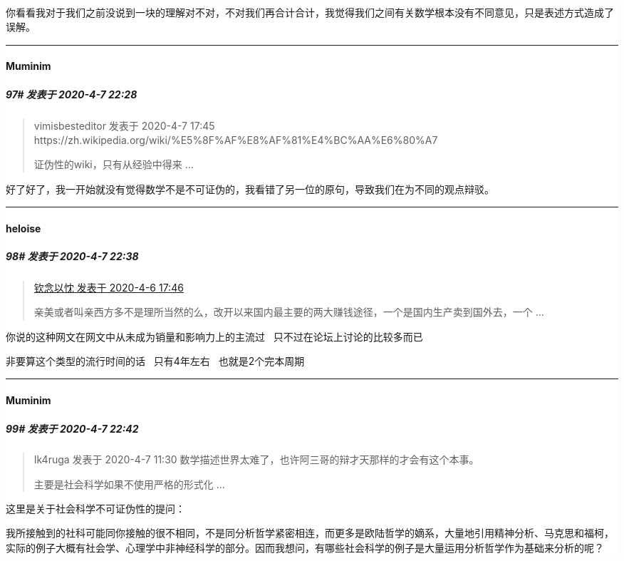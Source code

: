
你看看我对于我们之前没说到一块的理解对不对，不对我们再合计合计，我觉得我们之间有关数学根本没有不同意见，只是表述方式造成了误解。







-----

####  Muminim  
##### 97#       发表于 2020-4-7 22:28



<blockquote>vimisbesteditor 发表于 2020-4-7 17:45
https://zh.wikipedia.org/wiki/%E5%8F%AF%E8%AF%81%E4%BC%AA%E6%80%A7


证伪性的wiki，只有从经验中得来 ...</blockquote>
好了好了，我一开始就没有觉得数学不是不可证伪的，我看错了另一位的原句，导致我们在为不同的观点辩驳。







-----

####  heloise  
##### 98#       发表于 2020-4-7 22:38



<blockquote><a href="httphttps://bbs.saraba1st.com/2b/forum.php?mod=redirect&amp;goto=findpost&amp;pid=46994381&amp;ptid=1922734" target="_blank">钦念以忱 发表于 2020-4-6 17:46</a>

亲美或者叫亲西方多不是理所当然的么，改开以来国内最主要的两大赚钱途径，一个是国内生产卖到国外去，一个 ...</blockquote>
你说的这种网文在网文中从未成为销量和影响力上的主流过   只不过在论坛上讨论的比较多而已

非要算这个类型的流行时间的话   只有4年左右   也就是2个完本周期







-----

####  Muminim  
##### 99#       发表于 2020-4-7 22:42



<blockquote>Ik4ruga 发表于 2020-4-7 11:30
数学描述世界太难了，也许阿三哥的辩才天那样的才会有这个本事。


主要是社会科学如果不使用严格的形式化 ...</blockquote>
这里是关于社会科学不可证伪性的提问：


我所接触到的社科可能同你接触的很不相同，不是同分析哲学紧密相连，而更多是欧陆哲学的嫡系，大量地引用精神分析、马克思和福柯，实际的例子大概有社会学、心理学中非神经科学的部分。因而我想问，有哪些社会科学的例子是大量运用分析哲学作为基础来分析的呢？
